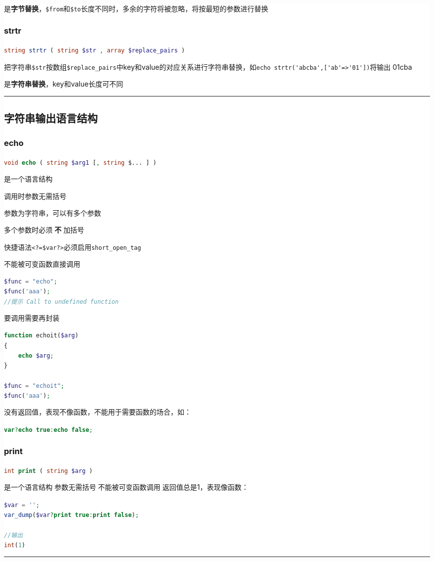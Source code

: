 是**字节替换**，`$from`和`$to`长度不同时，多余的字符将被忽略，将按最短的参数进行替换

### strtr
```php
string strtr ( string $str , array $replace_pairs )
```

把字符串`$str`按数组`$replace_pairs`中key和value的对应关系进行字符串替换，如`echo strtr('abcba',['ab'=>'01'])`将输出 01cba

是**字符串替换**，key和value长度可不同

---

## 字符串输出语言结构

### echo
```php
void echo ( string $arg1 [, string $... ] )
```

是一个语言结构

调用时参数无需括号
 
参数为字符串，可以有多个参数

多个参数时必须 **不** 加括号

快捷语法`<?=$var?>`必须启用`short_open_tag`

不能被可变函数直接调用
```php
$func = "echo";
$func('aaa');
//提示 Call to undefined function
```

要调用需要再封装
```php
function echoit($arg)
{
    echo $arg;
}

$func = "echoit";
$func('aaa');
```

没有返回值，表现不像函数，不能用于需要函数的场合，如：
```php
var?echo true:echo false;
```


### print
```php
int print ( string $arg )
```
是一个语言结构
参数无需括号
不能被可变函数调用
返回值总是1，表现像函数：
```php
$var = '';
var_dump($var?print true:print false);

//输出
int(1)
```

---

  [1]: d:%5CwPS%E5%BF%AB%E7%9B%98%5CPHP%5CPHP%E6%89%8B%E5%86%8C%E7%AC%94%E8%AE%B0%5C04%E8%AF%AD%E8%A8%80%E5%8F%82%E8%80%83%5C%E5%BD%92%E7%BA%B3%E6%95%B4%E7%90%86%5Cprintf-format%E5%8F%82%E6%95%B0%E6%A0%BC%E5%BC%8F.png "aaa"